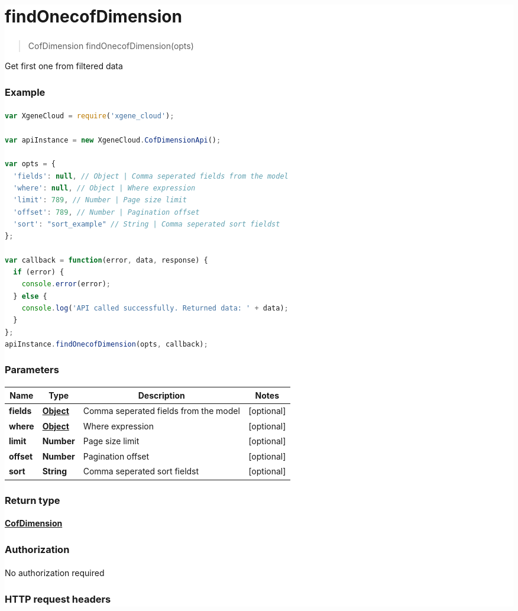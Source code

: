 <a name="findOnecofDimension"></a>
# **findOnecofDimension**
> CofDimension findOnecofDimension(opts)

Get first one from filtered data



### Example
```javascript
var XgeneCloud = require('xgene_cloud');

var apiInstance = new XgeneCloud.CofDimensionApi();

var opts = { 
  'fields': null, // Object | Comma seperated fields from the model
  'where': null, // Object | Where expression
  'limit': 789, // Number | Page size limit
  'offset': 789, // Number | Pagination offset
  'sort': "sort_example" // String | Comma seperated sort fieldst
};

var callback = function(error, data, response) {
  if (error) {
    console.error(error);
  } else {
    console.log('API called successfully. Returned data: ' + data);
  }
};
apiInstance.findOnecofDimension(opts, callback);
```

### Parameters

Name | Type | Description  | Notes
------------- | ------------- | ------------- | -------------
 **fields** | [**Object**](.md)| Comma seperated fields from the model | [optional] 
 **where** | [**Object**](.md)| Where expression | [optional] 
 **limit** | **Number**| Page size limit | [optional] 
 **offset** | **Number**| Pagination offset | [optional] 
 **sort** | **String**| Comma seperated sort fieldst | [optional] 

### Return type

[**CofDimension**](CofDimension.md)

### Authorization

No authorization required

### HTTP request headers
